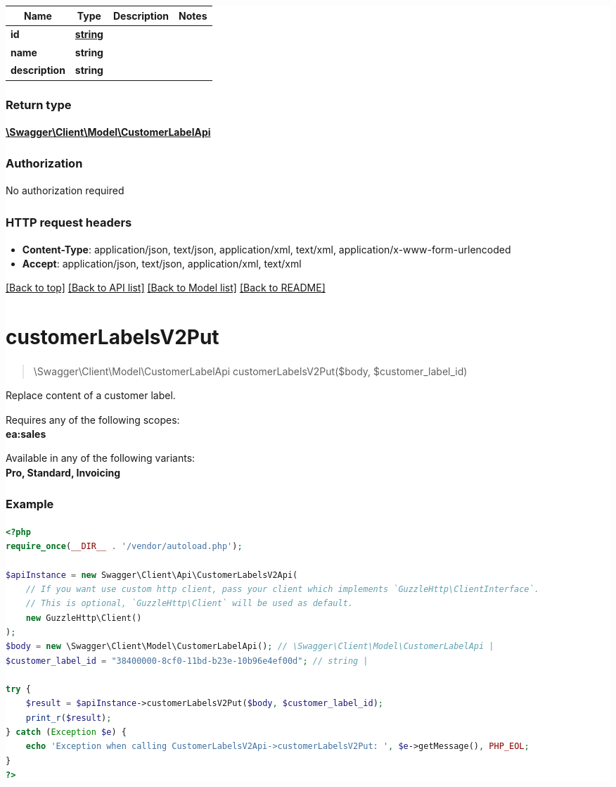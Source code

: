 Name | Type | Description  | Notes
------------- | ------------- | ------------- | -------------
 **id** | [**string**](../Model/.md)|  |
 **name** | **string**|  |
 **description** | **string**|  |

### Return type

[**\Swagger\Client\Model\CustomerLabelApi**](../Model/CustomerLabelApi.md)

### Authorization

No authorization required

### HTTP request headers

 - **Content-Type**: application/json, text/json, application/xml, text/xml, application/x-www-form-urlencoded
 - **Accept**: application/json, text/json, application/xml, text/xml

[[Back to top]](#) [[Back to API list]](../../README.md#documentation-for-api-endpoints) [[Back to Model list]](../../README.md#documentation-for-models) [[Back to README]](../../README.md)

# **customerLabelsV2Put**
> \Swagger\Client\Model\CustomerLabelApi customerLabelsV2Put($body, $customer_label_id)

Replace content of a customer label.

<p>Requires any of the following scopes: <br><b>ea:sales</b></p><p>Available in any of the following variants: <br><b>Pro, Standard, Invoicing</b></p>

### Example
```php
<?php
require_once(__DIR__ . '/vendor/autoload.php');

$apiInstance = new Swagger\Client\Api\CustomerLabelsV2Api(
    // If you want use custom http client, pass your client which implements `GuzzleHttp\ClientInterface`.
    // This is optional, `GuzzleHttp\Client` will be used as default.
    new GuzzleHttp\Client()
);
$body = new \Swagger\Client\Model\CustomerLabelApi(); // \Swagger\Client\Model\CustomerLabelApi | 
$customer_label_id = "38400000-8cf0-11bd-b23e-10b96e4ef00d"; // string | 

try {
    $result = $apiInstance->customerLabelsV2Put($body, $customer_label_id);
    print_r($result);
} catch (Exception $e) {
    echo 'Exception when calling CustomerLabelsV2Api->customerLabelsV2Put: ', $e->getMessage(), PHP_EOL;
}
?>
```
